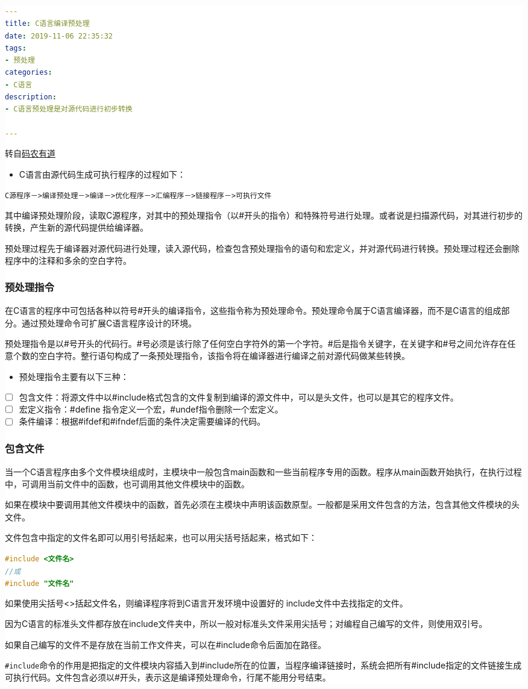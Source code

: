 ```yaml
---
title: C语言编译预处理
date: 2019-11-06 22:35:32
tags:
- 预处理
categories:
- C语言
description:
- C语言预处理是对源代码进行初步转换

---
```



转自[码农有道](https://blog.csdn.net/wucz122140729/article/details/98477404)

* C语言由源代码生成可执行程序的过程如下：
```
C源程序－>编译预处理－>编译－>优化程序－>汇编程序－>链接程序－>可执行文件
```

其中编译预处理阶段，读取C源程序，对其中的预处理指令（以#开头的指令）和特殊符号进行处理。或者说是扫描源代码，对其进行初步的转换，产生新的源代码提供给编译器。

预处理过程先于编译器对源代码进行处理，读入源代码，检查包含预处理指令的语句和宏定义，并对源代码进行转换。预处理过程还会删除程序中的注释和多余的空白字符。

### 预处理指令
在C语言的程序中可包括各种以符号#开头的编译指令，这些指令称为预处理命令。预处理命令属于C语言编译器，而不是C语言的组成部分。通过预处理命令可扩展C语言程序设计的环境。

预处理指令是以#号开头的代码行。#号必须是该行除了任何空白字符外的第一个字符。#后是指令关键字，在关键字和#号之间允许存在任意个数的空白字符。整行语句构成了一条预处理指令，该指令将在编译器进行编译之前对源代码做某些转换。

* 预处理指令主要有以下三种：
- [ ] 包含文件：将源文件中以#include格式包含的文件复制到编译的源文件中，可以是头文件，也可以是其它的程序文件。
- [ ] 宏定义指令：#define 指令定义一个宏，#undef指令删除一个宏定义。
- [ ] 条件编译：根据#ifdef和#ifndef后面的条件决定需要编译的代码。

### 包含文件
当一个C语言程序由多个文件模块组成时，主模块中一般包含main函数和一些当前程序专用的函数。程序从main函数开始执行，在执行过程中，可调用当前文件中的函数，也可调用其他文件模块中的函数。

如果在模块中要调用其他文件模块中的函数，首先必须在主模块中声明该函数原型。一般都是采用文件包含的方法，包含其他文件模块的头文件。

文件包含中指定的文件名即可以用引号括起来，也可以用尖括号括起来，格式如下：
```C
#include <文件名>
//或
#include "文件名"
```

如果使用尖括号<>括起文件名，则编译程序将到C语言开发环境中设置好的 include文件中去找指定的文件。

因为C语言的标准头文件都存放在include文件夹中，所以一般对标准头文件采用尖括号；对编程自己编写的文件，则使用双引号。

如果自己编写的文件不是存放在当前工作文件夹，可以在#include命令后面加在路径。

`#include`命令的作用是把指定的文件模块内容插入到#include所在的位置，当程序编译链接时，系统会把所有#include指定的文件链接生成可执行代码。文件包含必须以#开头，表示这是编译预处理命令，行尾不能用分号结束。

